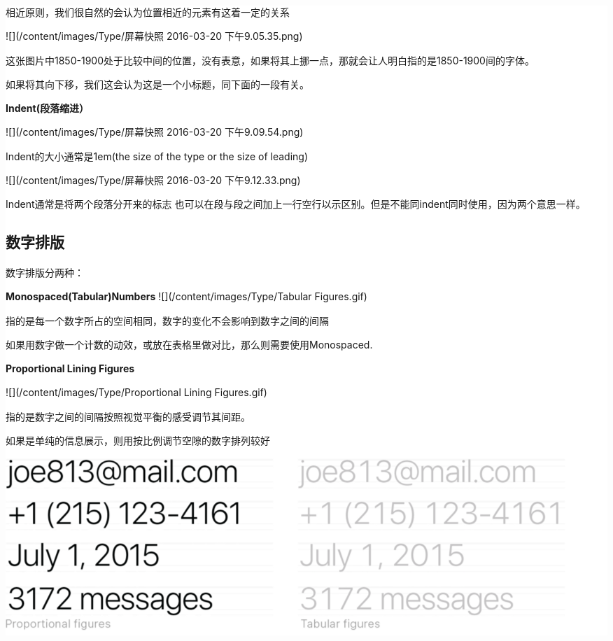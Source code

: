 相近原则，我们很自然的会认为位置相近的元素有这着一定的关系

![](/content/images/Type/屏幕快照 2016-03-20 下午9.05.35.png)

这张图片中1850-1900处于比较中间的位置，没有表意，如果将其上挪一点，那就会让人明白指的是1850-1900间的字体。

如果将其向下移，我们这会认为这是一个小标题，同下面的一段有关。


**Indent(段落缩进）**

![](/content/images/Type/屏幕快照 2016-03-20 下午9.09.54.png)


Indent的大小通常是1em(the size of the type or the size of leading) 

![](/content/images/Type/屏幕快照 2016-03-20 下午9.12.33.png)

Indent通常是将两个段落分开来的标志
也可以在段与段之间加上一行空行以示区别。但是不能同indent同时使用，因为两个意思一样。

## 数字排版

数字排版分两种：

**Monospaced(Tabular)Numbers**
![](/content/images/Type/Tabular Figures.gif)

指的是每一个数字所占的空间相同，数字的变化不会影响到数字之间的间隔

如果用数字做一个计数的动效，或放在表格里做对比，那么则需要使用Monospaced.


**Proportional Lining Figures**

![](/content/images/Type/Proportional Lining Figures.gif)

指的是数字之间的间隔按照视觉平衡的感受调节其间距。

如果是单纯的信息展示，则用按比例调节空隙的数字排列较好

![](/content/images/Type/numbers.png)

